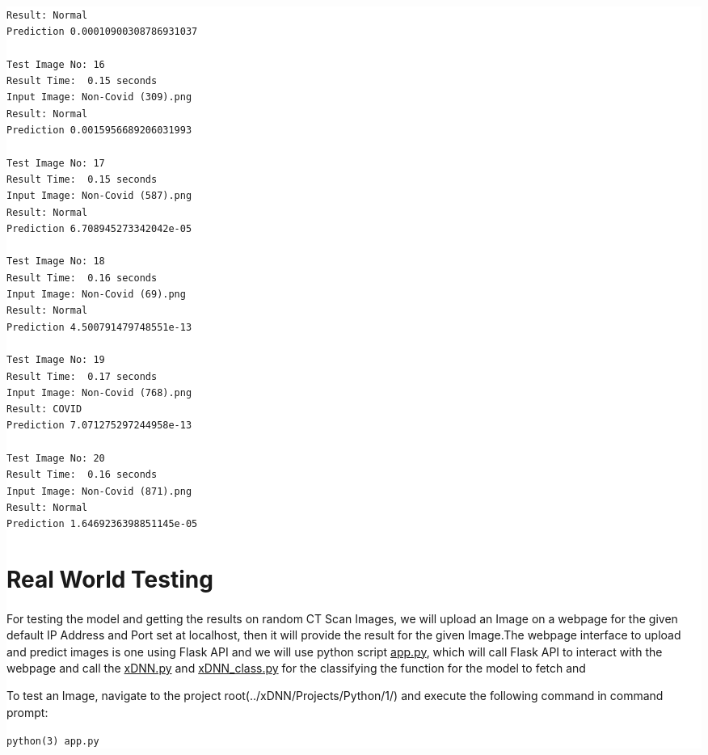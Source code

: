```
Result: Normal
Prediction 0.00010900308786931037

Test Image No: 16
Result Time:  0.15 seconds
Input Image: Non-Covid (309).png
Result: Normal
Prediction 0.0015956689206031993

Test Image No: 17
Result Time:  0.15 seconds
Input Image: Non-Covid (587).png
Result: Normal
Prediction 6.708945273342042e-05

Test Image No: 18
Result Time:  0.16 seconds
Input Image: Non-Covid (69).png
Result: Normal
Prediction 4.500791479748551e-13

Test Image No: 19
Result Time:  0.17 seconds
Input Image: Non-Covid (768).png
Result: COVID
Prediction 7.071275297244958e-13

Test Image No: 20
Result Time:  0.16 seconds
Input Image: Non-Covid (871).png
Result: Normal
Prediction 1.6469236398851145e-05

```

# Real World Testing

For testing the model and getting the results on random CT Scan Images, we will upload an Image on a webpage for the given default IP Address and
Port set at localhost, then it will provide the result for the given Image.The webpage interface to upload and predict images is
one using Flask API and we will use python script [app.py](./app.py), which will call Flask API to interact with the webpage and
call the [xDNN.py](./Classes/src/xDNN.py) and [xDNN_class.py](./Classes/src/xDNN_class.py) for the classifying the function for the model to fetch and 

To test an Image, navigate to the project root(../xDNN/Projects/Python/1/) and execute the following command in command prompt:

```
python(3) app.py
```
